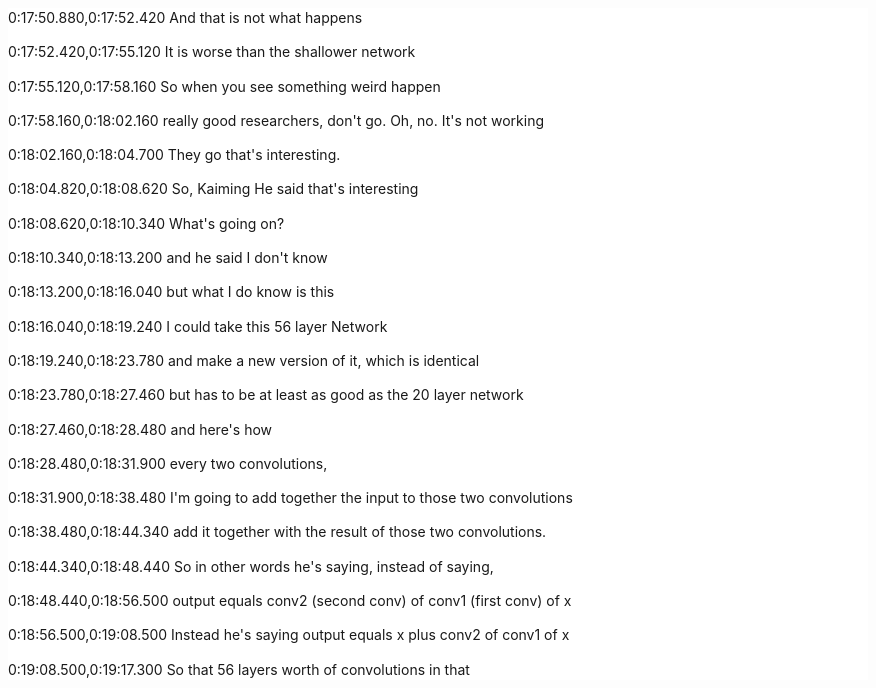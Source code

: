 0:17:50.880,0:17:52.420
And that is not what happens

0:17:52.420,0:17:55.120
It is worse than the shallower network

0:17:55.120,0:17:58.160
So when you see something weird happen

0:17:58.160,0:18:02.160
really good researchers, don't go. Oh, no. It's not working

0:18:02.160,0:18:04.700
They go that's interesting.

0:18:04.820,0:18:08.620
So, Kaiming He said that's interesting

0:18:08.620,0:18:10.340
What's going on?

0:18:10.340,0:18:13.200
and he said I don't know

0:18:13.200,0:18:16.040
but what I do know is this

0:18:16.040,0:18:19.240
I could take this 56 layer Network

0:18:19.240,0:18:23.780
and make a new version of it,  which is identical

0:18:23.780,0:18:27.460
but has to be at least as good as the 20 layer network

0:18:27.460,0:18:28.480
and here's how

0:18:28.480,0:18:31.900
every two convolutions,

0:18:31.900,0:18:38.480
I'm going to add together the input to those two convolutions

0:18:38.480,0:18:44.340
add it together with the result of those two convolutions.

0:18:44.340,0:18:48.440
So in other words he's saying, instead of saying,

0:18:48.440,0:18:56.500
output equals conv2 (second conv) of  conv1 (first conv) of x

0:18:56.500,0:19:08.500
Instead he's saying output equals x plus
conv2 of conv1 of x

0:19:08.500,0:19:17.300
So that 56 layers worth of convolutions in that
